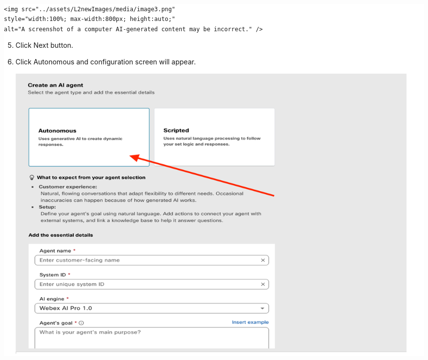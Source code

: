     <img src="../assets/L2newImages/media/image3.png"
    style="width:100%; max-width:800px; height:auto;"
    alt="A screenshot of a computer AI-generated content may be incorrect." />

5.  Click Next button.

6. Click Autonomous and configuration screen will appear.

    <img src="../assets/L2newImages/media/image4.png"
    style="width:100%; max-width:800px; height:auto;"
    alt="A screenshot of a computer AI-generated content may be incorrect." />
